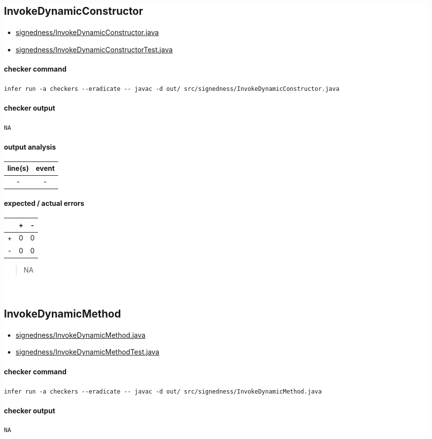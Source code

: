 ## InvokeDynamicConstructor

* [signedness/InvokeDynamicConstructor.java](https://github.com/michaelemery/staticanalysis/blob/master/src/signedness/InvokeDynamicConstructor.java)

* [signedness/InvokeDynamicConstructorTest.java](https://github.com/michaelemery/staticanalysis/blob/master/test/signedness/InvokeDynamicConstructorTest.java)

#### checker command

```shell script
infer run -a checkers --eradicate -- javac -d out/ src/signedness/InvokeDynamicConstructor.java
```

#### checker output

```
NA
```

#### output analysis

| line(s) | event |
| :---: | :---: |
| - | - |

#### expected / actual errors

|  | + | - |
| :---: | :---: | :---: |
| + | 0 | 0 |
| - | 0 | 0 |

> NA

<br>

## InvokeDynamicMethod

* [signedness/InvokeDynamicMethod.java](https://github.com/michaelemery/staticanalysis/blob/master/src/signedness/InvokeDynamicMethod.java)

* [signedness/InvokeDynamicMethodTest.java](https://github.com/michaelemery/staticanalysis/blob/master/test/signedness/InvokeDynamicMethodTest.java)

#### checker command

```shell script
infer run -a checkers --eradicate -- javac -d out/ src/signedness/InvokeDynamicMethod.java
```

#### checker output

```
NA
```
